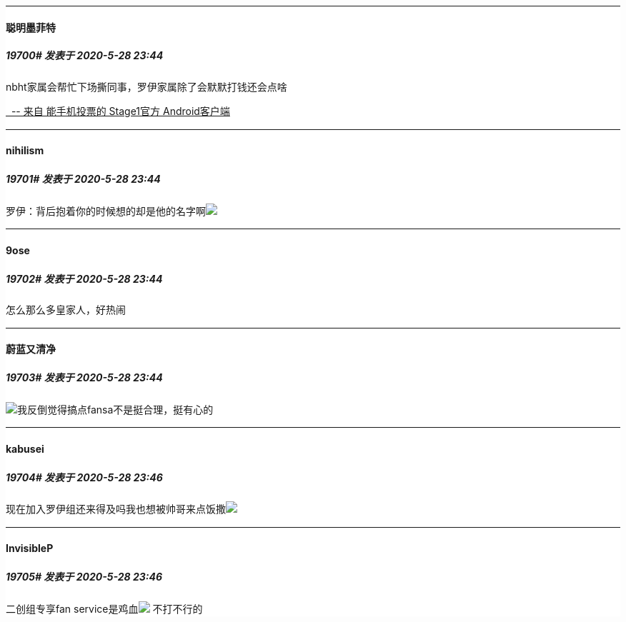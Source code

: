 
-----

####  聪明墨菲特  
##### 19700#       发表于 2020-5-28 23:44


nbht家属会帮忙下场撕同事，罗伊家属除了会默默打钱还会点啥

[  -- 来自 能手机投票的 Stage1官方 Android客户端](https://www.coolapk.com/apk/140634)


-----

####  nihilism  
##### 19701#       发表于 2020-5-28 23:44


罗伊：背后抱着你的时候想的却是他的名字啊<img src="https://static.saraba1st.com/image/smiley/face2017/193.png" referrerpolicy="no-referrer">


-----

####  9ose  
##### 19702#       发表于 2020-5-28 23:44


怎么那么多皇家人，好热闹


-----

####  蔚蓝又清净  
##### 19703#       发表于 2020-5-28 23:44


<img src="https://static.saraba1st.com/image/smiley/face2017/056.gif" referrerpolicy="no-referrer">我反倒觉得搞点fansa不是挺合理，挺有心的


-----

####  kabusei  
##### 19704#       发表于 2020-5-28 23:46


现在加入罗伊组还来得及吗我也想被帅哥来点饭撒<img src="https://static.saraba1st.com/image/smiley/face2017/072.png" referrerpolicy="no-referrer">


-----

####  InvisibleP  
##### 19705#       发表于 2020-5-28 23:46


二创组专享fan service是鸡血<img src="https://static.saraba1st.com/image/smiley/face2017/009.gif" referrerpolicy="no-referrer">
不打不行的
